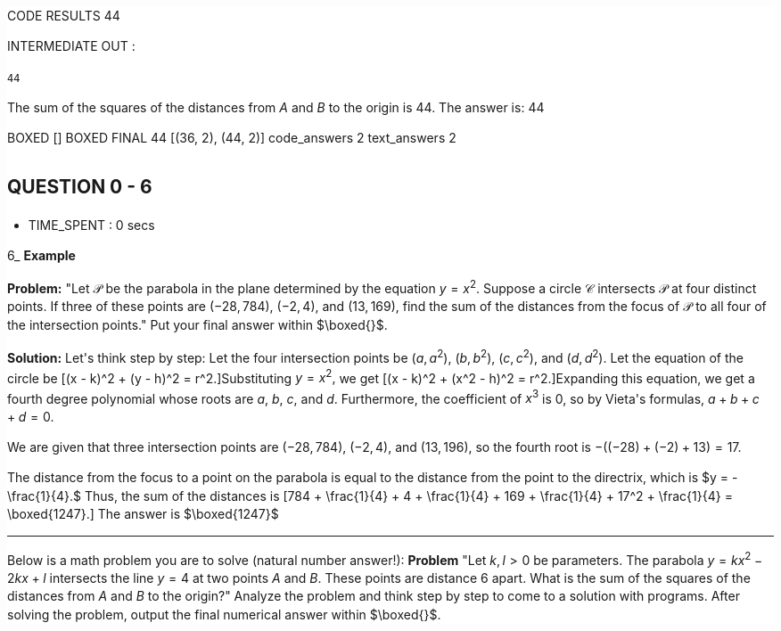CODE RESULTS 44

INTERMEDIATE OUT :
```output
44
```
The sum of the squares of the distances from $A$ and $B$ to the origin is $44$. The answer is: $44$

BOXED []
BOXED FINAL 44
[(36, 2), (44, 2)]
code_answers 2 text_answers 2



## QUESTION 0 - 6 
- TIME_SPENT : 0 secs

6_
**Example**

**Problem:** 
"Let $\mathcal{P}$ be the parabola in the plane determined by the equation $y = x^2.$  Suppose a circle $\mathcal{C}$ intersects $\mathcal{P}$ at four distinct points.  If three of these points are $(-28,784),$ $(-2,4),$ and $(13,169),$ find the sum of the distances from the focus of $\mathcal{P}$ to all four of the intersection points."
Put your final answer within $\boxed{}$.

**Solution:** 
Let's think step by step:
Let the four intersection points be $(a,a^2),$ $(b,b^2),$ $(c,c^2),$ and $(d,d^2).$  Let the equation of the circle be
\[(x - k)^2 + (y - h)^2 = r^2.\]Substituting $y = x^2,$ we get
\[(x - k)^2 + (x^2 - h)^2 = r^2.\]Expanding this equation, we get a fourth degree polynomial whose roots are $a,$ $b,$ $c,$ and $d.$  Furthermore, the coefficient of $x^3$ is 0, so by Vieta's formulas, $a + b + c + d = 0.$

We are given that three intersection points are $(-28,784),$ $(-2,4),$ and $(13,196),$ so the fourth root is $-((-28) + (-2) + 13) = 17.$

The distance from the focus to a point on the parabola is equal to the distance from the point to the directrix, which is $y = -\frac{1}{4}.$  Thus, the sum of the distances is
\[784 + \frac{1}{4} + 4 + \frac{1}{4} + 169 + \frac{1}{4} + 17^2 + \frac{1}{4} = \boxed{1247}.\] The answer is $\boxed{1247}$


---

Below is a math problem you are to solve (natural number answer!):
**Problem**
"Let $k, l > 0$ be parameters. The parabola $y = kx^2 - 2kx + l$ intersects the line $y = 4$ at two points $A$ and $B$. These points are distance 6 apart. What is the sum of the squares of the distances from $A$ and $B$ to the origin?"
Analyze the problem and think step by step to come to a solution with programs. After solving the problem, output the final numerical answer within $\boxed{}$.
